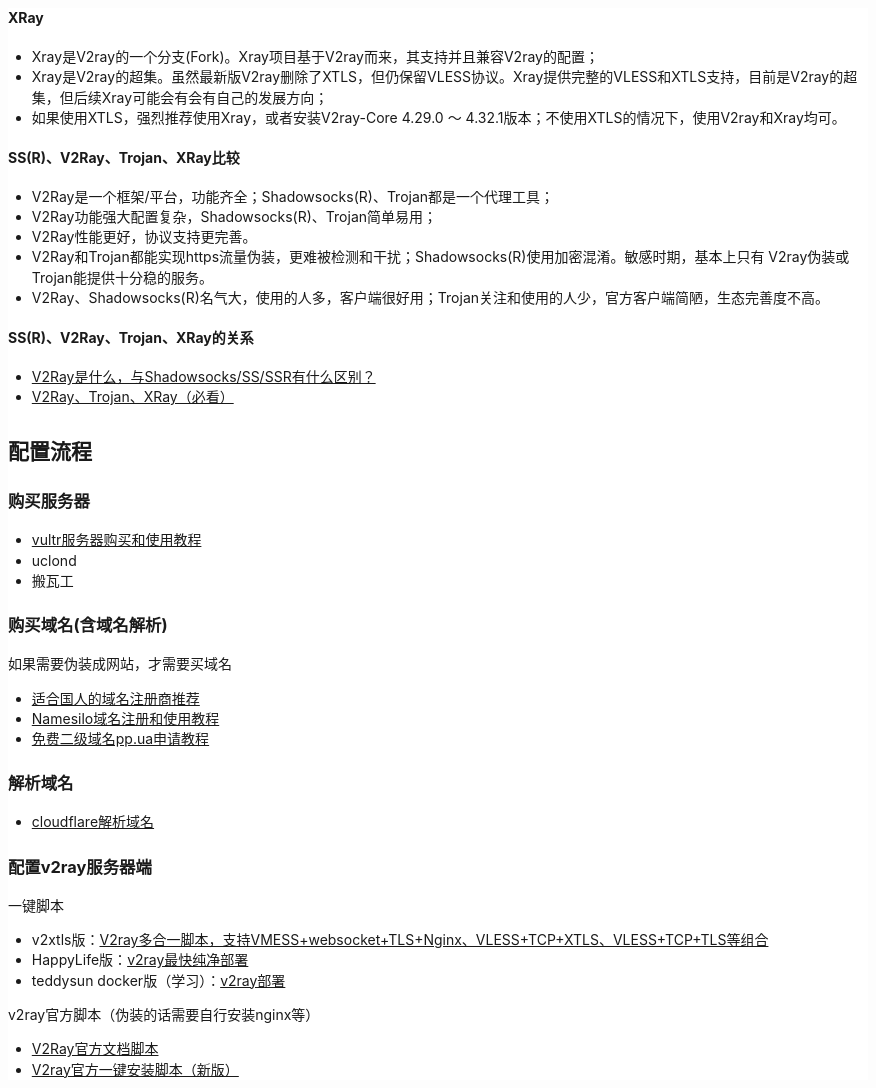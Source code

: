 #### XRay

- Xray是V2ray的一个分支(Fork)。Xray项目基于V2ray而来，其支持并且兼容V2ray的配置；
- Xray是V2ray的超集。虽然最新版V2ray删除了XTLS，但仍保留VLESS协议。Xray提供完整的VLESS和XTLS支持，目前是V2ray的超集，但后续Xray可能会有会有自己的发展方向；
- 如果使用XTLS，强烈推荐使用Xray，或者安装V2ray-Core 4.29.0 ～ 4.32.1版本；不使用XTLS的情况下，使用V2ray和Xray均可。

#### SS(R)、V2Ray、Trojan、XRay比较

- V2Ray是一个框架/平台，功能齐全；Shadowsocks(R)、Trojan都是一个代理工具；
- V2Ray功能强大配置复杂，Shadowsocks(R)、Trojan简单易用；
- V2Ray性能更好，协议支持更完善。
- V2Ray和Trojan都能实现https流量伪装，更难被检测和干扰；Shadowsocks(R)使用加密混淆。敏感时期，基本上只有 V2ray伪装或Trojan能提供十分稳的服务。
- V2Ray、Shadowsocks(R)名气大，使用的人多，客户端很好用；Trojan关注和使用的人少，官方客户端简陋，生态完善度不高。

#### SS(R)、V2Ray、Trojan、XRay的关系
- [V2Ray是什么，与Shadowsocks/SS/SSR有什么区别？](https://baiyunju.cc/7210)
- [V2Ray、Trojan、XRay（必看）](https://www.chengxiaobai.com/essays/v2ray-trojan-xray)

## 配置流程

### 购买服务器
- [vultr服务器购买和使用教程](https://vpsxueyuan.com/vultr-vps-tutorial/)
- uclond
- 搬瓦工

### 购买域名(含域名解析)

如果需要伪装成网站，才需要买域名

- [适合国人的域名注册商推荐](https://v2xtls.org/%e9%80%82%e5%90%88%e5%9b%bd%e4%ba%ba%e7%9a%84%e5%9f%9f%e5%90%8d%e6%b3%a8%e5%86%8c%e5%95%86%e6%8e%a8%e8%8d%90/)
- [Namesilo域名注册和使用教程](https://v2xtls.org/namesilo%e5%9f%9f%e5%90%8d%e6%b3%a8%e5%86%8c%e5%92%8c%e4%bd%bf%e7%94%a8%e6%95%99%e7%a8%8b/)
- [免费二级域名pp.ua申请教程](https://v2xtls.org/%e5%85%8d%e8%b4%b9%e4%ba%8c%e7%ba%a7%e5%9f%9f%e5%90%8dpp-ua%e7%94%b3%e8%af%b7%e6%95%99%e7%a8%8b/)

### 解析域名
- [cloudflare解析域名](https://zhuanlan.zhihu.com/p/494971703)

### 配置v2ray服务器端

一键脚本
- v2xtls版：[V2ray多合一脚本，支持VMESS+websocket+TLS+Nginx、VLESS+TCP+XTLS、VLESS+TCP+TLS等组合](https://v2xtls.org/v2ray%e5%a4%9a%e5%90%88%e4%b8%80%e8%84%9a%e6%9c%ac%ef%bc%8c%e6%94%af%e6%8c%81vmesswebsockettlsnginx%e3%80%81vlesstcpxtls%e3%80%81vlesstcptls%e7%ad%89%e7%bb%84%e5%90%88/)
- HappyLife版：[v2ray最快纯净部署](https://www.happylife.page/107/3)
- teddysun docker版（学习）：[v2ray部署](https://notepad.pw/code/41ncqsmwt)

v2ray官方脚本（伪装的话需要自行安装nginx等）
- [V2Ray官方文档脚本](https://guide.v2fly.org/prep/install.html#%E5%AE%89%E8%A3%85%E4%BE%9D%E8%B5%96%E8%BD%AF%E4%BB%B6)
- [V2ray官方一键安装脚本（新版）](https://github.com/bannedbook/fanqiang/blob/master/v2ss/V2ray%E5%AE%98%E6%96%B9%E4%B8%80%E9%94%AE%E5%AE%89%E8%A3%85%E8%84%9A%E6%9C%AC.md)
